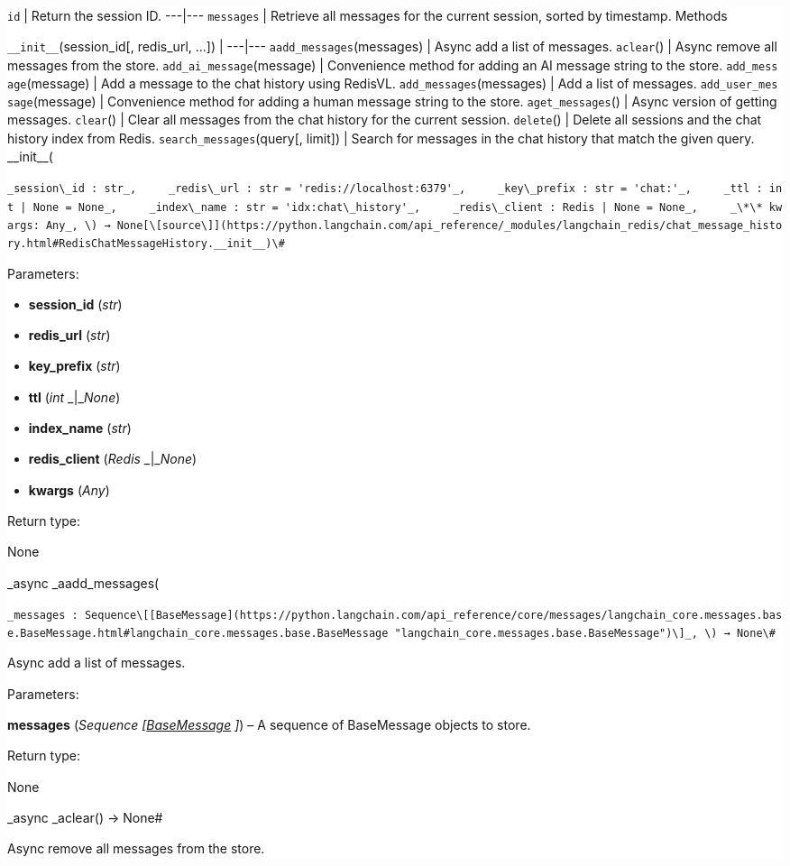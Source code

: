 `id` | Return the session ID.   ---|---   `messages` | Retrieve all messages for the current session, sorted by timestamp.      Methods

`__init__`\(session\_id\[, redis\_url, ...\]\) |    ---|---   `aadd_messages`\(messages\) | Async add a list of messages.   `aclear`\(\) | Async remove all messages from the store.   `add_ai_message`\(message\) | Convenience method for adding an AI message string to the store.   `add_message`\(message\) | Add a message to the chat history using RedisVL.   `add_messages`\(messages\) | Add a list of messages.   `add_user_message`\(message\) | Convenience method for adding a human message string to the store.   `aget_messages`\(\) | Async version of getting messages.   `clear`\(\) | Clear all messages from the chat history for the current session.   `delete`\(\) | Delete all sessions and the chat history index from Redis.   `search_messages`\(query\[, limit\]\) | Search for messages in the chat history that match the given query.      \_\_init\_\_\(

    _session\_id : str_,     _redis\_url : str = 'redis://localhost:6379'_,     _key\_prefix : str = 'chat:'_,     _ttl : int | None = None_,     _index\_name : str = 'idx:chat\_history'_,     _redis\_client : Redis | None = None_,     _\*\* kwargs: Any_, \) → None[\[source\]](https://python.langchain.com/api_reference/_modules/langchain_redis/chat_message_history.html#RedisChatMessageHistory.__init__)\#     

Parameters:     

  * **session\_id** \(_str_\)

  * **redis\_url** \(_str_\)

  * **key\_prefix** \(_str_\)

  * **ttl** \(_int_ _|__None_\)

  * **index\_name** \(_str_\)

  * **redis\_client** \(_Redis_ _|__None_\)

  * **kwargs** \(_Any_\)

Return type:     

None

_async _aadd\_messages\(

    _messages : Sequence\[[BaseMessage](https://python.langchain.com/api_reference/core/messages/langchain_core.messages.base.BaseMessage.html#langchain_core.messages.base.BaseMessage "langchain_core.messages.base.BaseMessage")\]_, \) → None\#     

Async add a list of messages.

Parameters:     

**messages** \(_Sequence_ _\[_[_BaseMessage_](https://python.langchain.com/api_reference/core/messages/langchain_core.messages.base.BaseMessage.html#langchain_core.messages.base.BaseMessage "langchain_core.messages.base.BaseMessage") _\]_\) – A sequence of BaseMessage objects to store.

Return type:     

None

_async _aclear\(\) → None\#     

Async remove all messages from the store.
